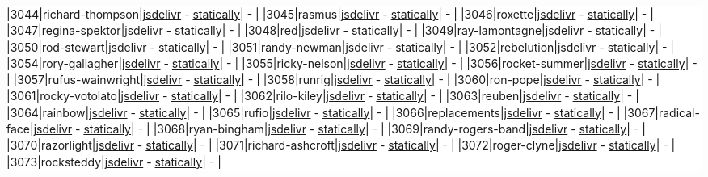 |3044|richard-thompson|[jsdelivr](https://cdn.jsdelivr.net/gh/dbchord/a1-1-3/1-5000/3001-3500/richard-thompson.webp) - [statically](https://cdn.statically.io/gh/dbchord/a1-1-3/i/1-5000/3001-3500/richard-thompson.webp)| - |
|3045|rasmus|[jsdelivr](https://cdn.jsdelivr.net/gh/dbchord/a1-1-3/1-5000/3001-3500/rasmus.webp) - [statically](https://cdn.statically.io/gh/dbchord/a1-1-3/i/1-5000/3001-3500/rasmus.webp)| - |
|3046|roxette|[jsdelivr](https://cdn.jsdelivr.net/gh/dbchord/a1-1-3/1-5000/3001-3500/roxette.webp) - [statically](https://cdn.statically.io/gh/dbchord/a1-1-3/i/1-5000/3001-3500/roxette.webp)| - |
|3047|regina-spektor|[jsdelivr](https://cdn.jsdelivr.net/gh/dbchord/a1-1-3/1-5000/3001-3500/regina-spektor.webp) - [statically](https://cdn.statically.io/gh/dbchord/a1-1-3/i/1-5000/3001-3500/regina-spektor.webp)| - |
|3048|red|[jsdelivr](https://cdn.jsdelivr.net/gh/dbchord/a1-1-3/1-5000/3001-3500/red.webp) - [statically](https://cdn.statically.io/gh/dbchord/a1-1-3/i/1-5000/3001-3500/red.webp)| - |
|3049|ray-lamontagne|[jsdelivr](https://cdn.jsdelivr.net/gh/dbchord/a1-1-3/1-5000/3001-3500/ray-lamontagne.webp) - [statically](https://cdn.statically.io/gh/dbchord/a1-1-3/i/1-5000/3001-3500/ray-lamontagne.webp)| - |
|3050|rod-stewart|[jsdelivr](https://cdn.jsdelivr.net/gh/dbchord/a1-1-3/1-5000/3001-3500/rod-stewart.webp) - [statically](https://cdn.statically.io/gh/dbchord/a1-1-3/i/1-5000/3001-3500/rod-stewart.webp)| - |
|3051|randy-newman|[jsdelivr](https://cdn.jsdelivr.net/gh/dbchord/a1-1-3/1-5000/3001-3500/randy-newman.webp) - [statically](https://cdn.statically.io/gh/dbchord/a1-1-3/i/1-5000/3001-3500/randy-newman.webp)| - |
|3052|rebelution|[jsdelivr](https://cdn.jsdelivr.net/gh/dbchord/a1-1-3/1-5000/3001-3500/rebelution.webp) - [statically](https://cdn.statically.io/gh/dbchord/a1-1-3/i/1-5000/3001-3500/rebelution.webp)| - |
|3054|rory-gallagher|[jsdelivr](https://cdn.jsdelivr.net/gh/dbchord/a1-1-3/1-5000/3001-3500/rory-gallagher.webp) - [statically](https://cdn.statically.io/gh/dbchord/a1-1-3/i/1-5000/3001-3500/rory-gallagher.webp)| - |
|3055|ricky-nelson|[jsdelivr](https://cdn.jsdelivr.net/gh/dbchord/a1-1-3/1-5000/3001-3500/ricky-nelson.webp) - [statically](https://cdn.statically.io/gh/dbchord/a1-1-3/i/1-5000/3001-3500/ricky-nelson.webp)| - |
|3056|rocket-summer|[jsdelivr](https://cdn.jsdelivr.net/gh/dbchord/a1-1-3/1-5000/3001-3500/rocket-summer.webp) - [statically](https://cdn.statically.io/gh/dbchord/a1-1-3/i/1-5000/3001-3500/rocket-summer.webp)| - |
|3057|rufus-wainwright|[jsdelivr](https://cdn.jsdelivr.net/gh/dbchord/a1-1-3/1-5000/3001-3500/rufus-wainwright.webp) - [statically](https://cdn.statically.io/gh/dbchord/a1-1-3/i/1-5000/3001-3500/rufus-wainwright.webp)| - |
|3058|runrig|[jsdelivr](https://cdn.jsdelivr.net/gh/dbchord/a1-1-3/1-5000/3001-3500/runrig.webp) - [statically](https://cdn.statically.io/gh/dbchord/a1-1-3/i/1-5000/3001-3500/runrig.webp)| - |
|3060|ron-pope|[jsdelivr](https://cdn.jsdelivr.net/gh/dbchord/a1-1-3/1-5000/3001-3500/ron-pope.webp) - [statically](https://cdn.statically.io/gh/dbchord/a1-1-3/i/1-5000/3001-3500/ron-pope.webp)| - |
|3061|rocky-votolato|[jsdelivr](https://cdn.jsdelivr.net/gh/dbchord/a1-1-3/1-5000/3001-3500/rocky-votolato.webp) - [statically](https://cdn.statically.io/gh/dbchord/a1-1-3/i/1-5000/3001-3500/rocky-votolato.webp)| - |
|3062|rilo-kiley|[jsdelivr](https://cdn.jsdelivr.net/gh/dbchord/a1-1-3/1-5000/3001-3500/rilo-kiley.webp) - [statically](https://cdn.statically.io/gh/dbchord/a1-1-3/i/1-5000/3001-3500/rilo-kiley.webp)| - |
|3063|reuben|[jsdelivr](https://cdn.jsdelivr.net/gh/dbchord/a1-1-3/1-5000/3001-3500/reuben.webp) - [statically](https://cdn.statically.io/gh/dbchord/a1-1-3/i/1-5000/3001-3500/reuben.webp)| - |
|3064|rainbow|[jsdelivr](https://cdn.jsdelivr.net/gh/dbchord/a1-1-3/1-5000/3001-3500/rainbow.webp) - [statically](https://cdn.statically.io/gh/dbchord/a1-1-3/i/1-5000/3001-3500/rainbow.webp)| - |
|3065|rufio|[jsdelivr](https://cdn.jsdelivr.net/gh/dbchord/a1-1-3/1-5000/3001-3500/rufio.webp) - [statically](https://cdn.statically.io/gh/dbchord/a1-1-3/i/1-5000/3001-3500/rufio.webp)| - |
|3066|replacements|[jsdelivr](https://cdn.jsdelivr.net/gh/dbchord/a1-1-3/1-5000/3001-3500/replacements.webp) - [statically](https://cdn.statically.io/gh/dbchord/a1-1-3/i/1-5000/3001-3500/replacements.webp)| - |
|3067|radical-face|[jsdelivr](https://cdn.jsdelivr.net/gh/dbchord/a1-1-3/1-5000/3001-3500/radical-face.webp) - [statically](https://cdn.statically.io/gh/dbchord/a1-1-3/i/1-5000/3001-3500/radical-face.webp)| - |
|3068|ryan-bingham|[jsdelivr](https://cdn.jsdelivr.net/gh/dbchord/a1-1-3/1-5000/3001-3500/ryan-bingham.webp) - [statically](https://cdn.statically.io/gh/dbchord/a1-1-3/i/1-5000/3001-3500/ryan-bingham.webp)| - |
|3069|randy-rogers-band|[jsdelivr](https://cdn.jsdelivr.net/gh/dbchord/a1-1-3/1-5000/3001-3500/randy-rogers-band.webp) - [statically](https://cdn.statically.io/gh/dbchord/a1-1-3/i/1-5000/3001-3500/randy-rogers-band.webp)| - |
|3070|razorlight|[jsdelivr](https://cdn.jsdelivr.net/gh/dbchord/a1-1-3/1-5000/3001-3500/razorlight.webp) - [statically](https://cdn.statically.io/gh/dbchord/a1-1-3/i/1-5000/3001-3500/razorlight.webp)| - |
|3071|richard-ashcroft|[jsdelivr](https://cdn.jsdelivr.net/gh/dbchord/a1-1-3/1-5000/3001-3500/richard-ashcroft.webp) - [statically](https://cdn.statically.io/gh/dbchord/a1-1-3/i/1-5000/3001-3500/richard-ashcroft.webp)| - |
|3072|roger-clyne|[jsdelivr](https://cdn.jsdelivr.net/gh/dbchord/a1-1-3/1-5000/3001-3500/roger-clyne.webp) - [statically](https://cdn.statically.io/gh/dbchord/a1-1-3/i/1-5000/3001-3500/roger-clyne.webp)| - |
|3073|rocksteddy|[jsdelivr](https://cdn.jsdelivr.net/gh/dbchord/a1-1-3/1-5000/3001-3500/rocksteddy.webp) - [statically](https://cdn.statically.io/gh/dbchord/a1-1-3/i/1-5000/3001-3500/rocksteddy.webp)| - |